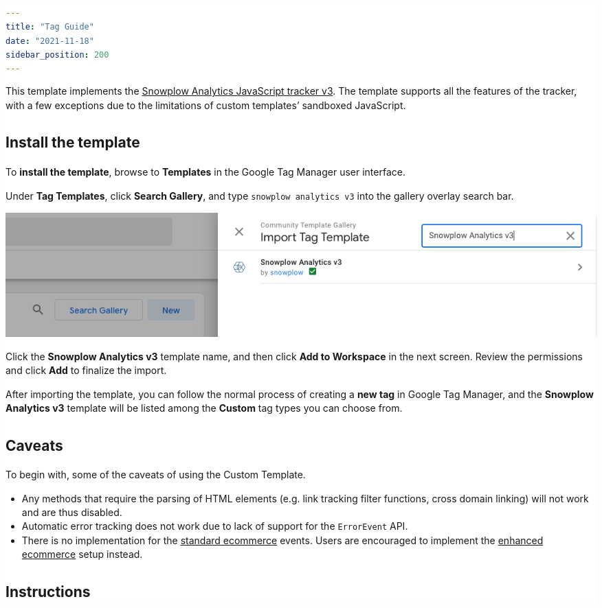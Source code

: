 ```yaml
---
title: "Tag Guide"
date: "2021-11-18"
sidebar_position: 200
---
```


This template implements the [Snowplow Analytics JavaScript tracker v3](/docs/collecting-data/collecting-from-own-applications/javascript-trackers/javascript-tracker/javascript-tracker-v3/). The template supports all the features of the tracker, with a few exceptions due to the limitations of custom templates’ sandboxed JavaScript.

## Install the template

To **install the template**, browse to **Templates** in the Google Tag Manager user interface.

Under **Tag Templates**, click **Search Gallery**, and type `snowplow analytics v3` into the gallery overlay search bar.

![](images/Screenshot-2021-11-18-at-10.30.35.png)

Click the **Snowplow Analytics v3** template name, and then click **Add to Workspace** in the next screen. Review the permissions and click **Add** to finalize the import.

After importing the template, you can follow the normal process of creating a **new tag** in Google Tag Manager, and the **Snowplow Analytics v3** template will be listed among the **Custom** tag types you can choose from.

## Caveats

To begin with, some of the caveats of using the Custom Template.

- Any methods that require the parsing of HTML elements (e.g. link tracking filter functions, cross domain linking) will not work and are thus disabled.
- Automatic error tracking does not work due to lack of support for the `ErrorEvent` API.
- There is no implementation for the [standard ecommerce](https://github.com/snowplow/snowplow/wiki/2-Specific-event-tracking-with-the-Javascript-tracker#ecommerce) events. Users are encouraged to implement the [enhanced ecommerce](https://github.com/snowplow/snowplow/wiki/2-Specific-event-tracking-with-the-Javascript-tracker#enhanced-ecommerce) setup instead.

## Instructions
